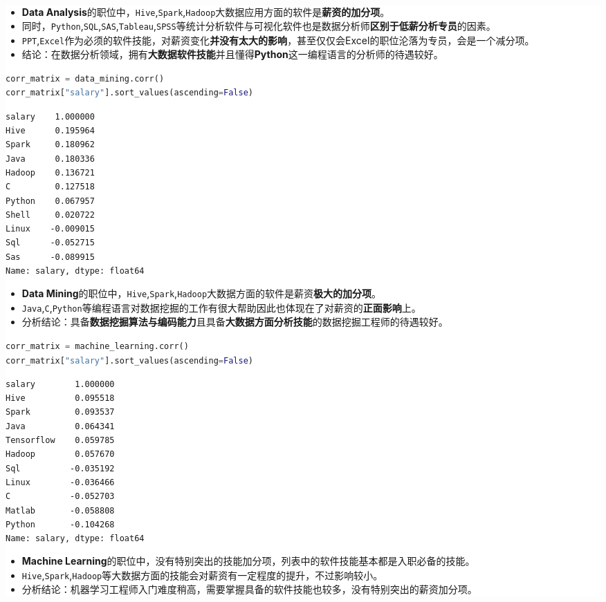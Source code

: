 

- **Data Analysis**的职位中，`Hive`,`Spark`,`Hadoop`大数据应用方面的软件是**薪资的加分项**。
- 同时，`Python`,`SQL`,`SAS`,`Tableau`,`SPSS`等统计分析软件与可视化软件也是数据分析师**区别于低薪分析专员**的因素。
- `PPT`,`Excel`作为必须的软件技能，对薪资变化**并没有太大的影响**，甚至仅仅会Excel的职位沦落为专员，会是一个减分项。
- 结论：在数据分析领域，拥有**大数据软件技能**并且懂得**Python**这一编程语言的分析师的待遇较好。


```python
corr_matrix = data_mining.corr()
corr_matrix["salary"].sort_values(ascending=False)
```




    salary    1.000000
    Hive      0.195964
    Spark     0.180962
    Java      0.180336
    Hadoop    0.136721
    C         0.127518
    Python    0.067957
    Shell     0.020722
    Linux    -0.009015
    Sql      -0.052715
    Sas      -0.089915
    Name: salary, dtype: float64



- **Data Mining**的职位中，`Hive`,`Spark`,`Hadoop`大数据方面的软件是薪资**极大的加分项**。
- `Java`,`C`,`Python`等编程语言对数据挖掘的工作有很大帮助因此也体现在了对薪资的**正面影响**上。
- 分析结论：具备**数据挖掘算法与编码能力**且具备**大数据方面分析技能**的数据挖掘工程师的待遇较好。


```python
corr_matrix = machine_learning.corr()
corr_matrix["salary"].sort_values(ascending=False)
```




    salary        1.000000
    Hive          0.095518
    Spark         0.093537
    Java          0.064341
    Tensorflow    0.059785
    Hadoop        0.057670
    Sql          -0.035192
    Linux        -0.036466
    C            -0.052703
    Matlab       -0.058808
    Python       -0.104268
    Name: salary, dtype: float64



- **Machine Learning**的职位中，没有特别突出的技能加分项，列表中的软件技能基本都是入职必备的技能。
- `Hive`,`Spark`,`Hadoop`等大数据方面的技能会对薪资有一定程度的提升，不过影响较小。
- 分析结论：机器学习工程师入门难度稍高，需要掌握具备的软件技能也较多，没有特别突出的薪资加分项。

